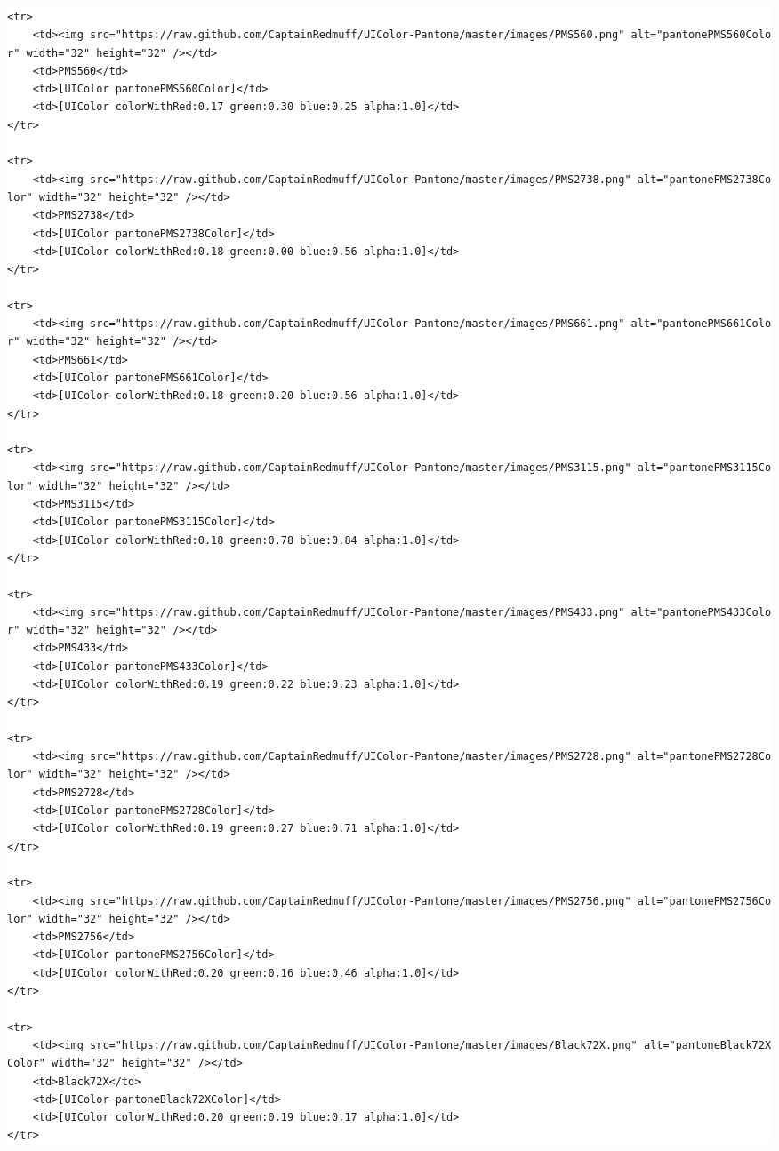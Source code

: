	<tr>
		<td><img src="https://raw.github.com/CaptainRedmuff/UIColor-Pantone/master/images/PMS560.png" alt="pantonePMS560Color" width="32" height="32" /></td>
		<td>PMS560</td>
		<td>[UIColor pantonePMS560Color]</td>
		<td>[UIColor colorWithRed:0.17 green:0.30 blue:0.25 alpha:1.0]</td>
	</tr>

	<tr>
		<td><img src="https://raw.github.com/CaptainRedmuff/UIColor-Pantone/master/images/PMS2738.png" alt="pantonePMS2738Color" width="32" height="32" /></td>
		<td>PMS2738</td>
		<td>[UIColor pantonePMS2738Color]</td>
		<td>[UIColor colorWithRed:0.18 green:0.00 blue:0.56 alpha:1.0]</td>
	</tr>

	<tr>
		<td><img src="https://raw.github.com/CaptainRedmuff/UIColor-Pantone/master/images/PMS661.png" alt="pantonePMS661Color" width="32" height="32" /></td>
		<td>PMS661</td>
		<td>[UIColor pantonePMS661Color]</td>
		<td>[UIColor colorWithRed:0.18 green:0.20 blue:0.56 alpha:1.0]</td>
	</tr>

	<tr>
		<td><img src="https://raw.github.com/CaptainRedmuff/UIColor-Pantone/master/images/PMS3115.png" alt="pantonePMS3115Color" width="32" height="32" /></td>
		<td>PMS3115</td>
		<td>[UIColor pantonePMS3115Color]</td>
		<td>[UIColor colorWithRed:0.18 green:0.78 blue:0.84 alpha:1.0]</td>
	</tr>

	<tr>
		<td><img src="https://raw.github.com/CaptainRedmuff/UIColor-Pantone/master/images/PMS433.png" alt="pantonePMS433Color" width="32" height="32" /></td>
		<td>PMS433</td>
		<td>[UIColor pantonePMS433Color]</td>
		<td>[UIColor colorWithRed:0.19 green:0.22 blue:0.23 alpha:1.0]</td>
	</tr>

	<tr>
		<td><img src="https://raw.github.com/CaptainRedmuff/UIColor-Pantone/master/images/PMS2728.png" alt="pantonePMS2728Color" width="32" height="32" /></td>
		<td>PMS2728</td>
		<td>[UIColor pantonePMS2728Color]</td>
		<td>[UIColor colorWithRed:0.19 green:0.27 blue:0.71 alpha:1.0]</td>
	</tr>

	<tr>
		<td><img src="https://raw.github.com/CaptainRedmuff/UIColor-Pantone/master/images/PMS2756.png" alt="pantonePMS2756Color" width="32" height="32" /></td>
		<td>PMS2756</td>
		<td>[UIColor pantonePMS2756Color]</td>
		<td>[UIColor colorWithRed:0.20 green:0.16 blue:0.46 alpha:1.0]</td>
	</tr>

	<tr>
		<td><img src="https://raw.github.com/CaptainRedmuff/UIColor-Pantone/master/images/Black72X.png" alt="pantoneBlack72XColor" width="32" height="32" /></td>
		<td>Black72X</td>
		<td>[UIColor pantoneBlack72XColor]</td>
		<td>[UIColor colorWithRed:0.20 green:0.19 blue:0.17 alpha:1.0]</td>
	</tr>
